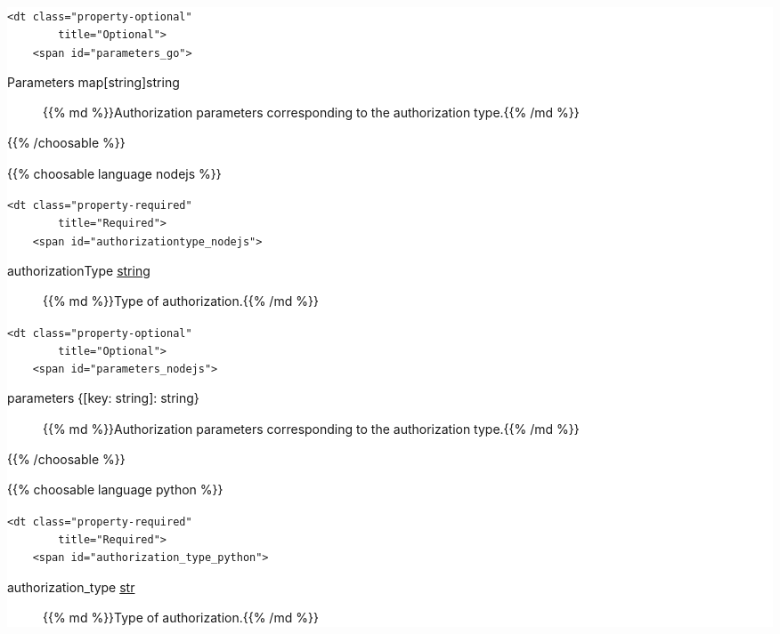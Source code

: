     <dt class="property-optional"
            title="Optional">
        <span id="parameters_go">
<a href="#parameters_go" style="color: inherit; text-decoration: inherit;">Parameters</a>
</span> 
        <span class="property-indicator"></span>
        <span class="property-type">map[string]string</span>
    </dt>
    <dd>{{% md %}}Authorization parameters corresponding to the authorization type.{{% /md %}}</dd>

</dl>
{{% /choosable %}}


{{% choosable language nodejs %}}
<dl class="resources-properties">

    <dt class="property-required"
            title="Required">
        <span id="authorizationtype_nodejs">
<a href="#authorizationtype_nodejs" style="color: inherit; text-decoration: inherit;">authorization<wbr>Type</a>
</span> 
        <span class="property-indicator"></span>
        <span class="property-type"><a href="https://developer.mozilla.org/en-US/docs/Web/JavaScript/Reference/Global_Objects/string">string</a></span>
    </dt>
    <dd>{{% md %}}Type of authorization.{{% /md %}}</dd>

    <dt class="property-optional"
            title="Optional">
        <span id="parameters_nodejs">
<a href="#parameters_nodejs" style="color: inherit; text-decoration: inherit;">parameters</a>
</span> 
        <span class="property-indicator"></span>
        <span class="property-type">{[key: string]: string}</span>
    </dt>
    <dd>{{% md %}}Authorization parameters corresponding to the authorization type.{{% /md %}}</dd>

</dl>
{{% /choosable %}}


{{% choosable language python %}}
<dl class="resources-properties">

    <dt class="property-required"
            title="Required">
        <span id="authorization_type_python">
<a href="#authorization_type_python" style="color: inherit; text-decoration: inherit;">authorization_<wbr>type</a>
</span> 
        <span class="property-indicator"></span>
        <span class="property-type"><a href="https://docs.python.org/3/library/stdtypes.html">str</a></span>
    </dt>
    <dd>{{% md %}}Type of authorization.{{% /md %}}</dd>
